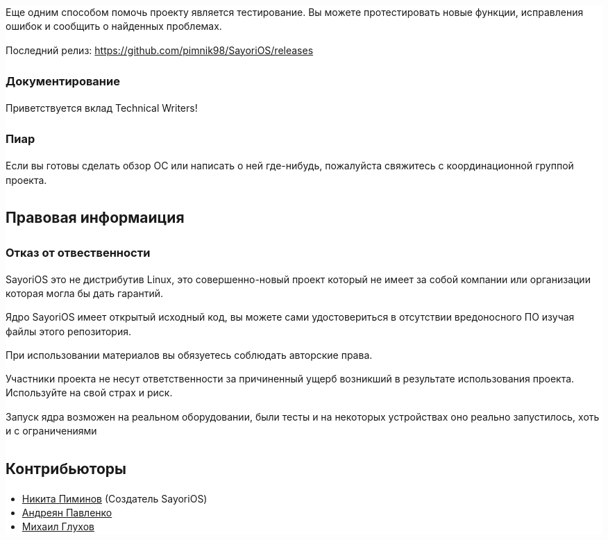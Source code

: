 Еще одним способом помочь проекту является тестирование. Вы можете протестировать новые функции, исправления ошибок и сообщить о найденных проблемах.

Последний релиз: https://github.com/pimnik98/SayoriOS/releases

### <a id="techwriters">Документирование</a>

Приветствуется вклад Technical Writers!

### <a id="adv">Пиар</a>

Если вы готовы сделать обзор ОС или написать о ней где-нибудь, пожалуйста свяжитесь с координационной группой проекта.

## <a id="legalinfo">Правовая информаиция<a/>

### <a id="denialofresponsibility">Отказ от отвественности</a>

SayoriOS это не дистрибутив Linux, это совершенно-новый проект который не имеет за собой компании или организации которая могла бы дать гарантий.

Ядро SayoriOS имеет открытый исходный код, вы можете сами удостовериться в отсутствии вредоносного ПО изучая файлы этого репозитория.

При использовании материалов вы обязуетесь соблюдать авторские права.

Участники проекта не несут ответственности за причиненный ущерб возникший в результате использования проекта. Используйте на свой страх и риск.

Запуск ядра возможен на реальном оборудовании, были тесты и на некоторых устройствах оно реально запустилось, хоть и с ограничениями

## <a id="contributors">Контрибьюторы</a>

* [Никита Пиминов](https://github.com/pimnik98) (Создатель SayoriOS)
* [Андреян Павленко](https://github.com/NDRAEY)
* [Михаил Глухов](https://github.com/rigidus)
